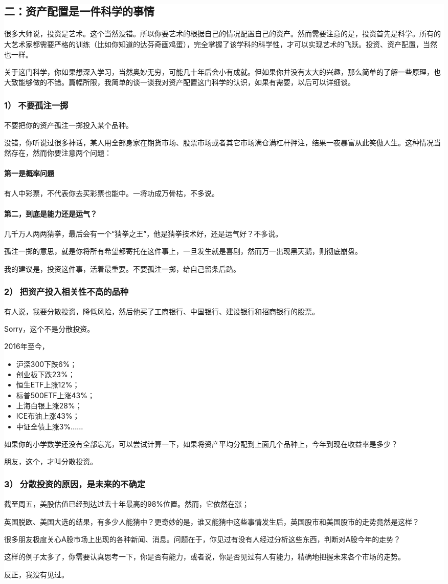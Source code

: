 ## 二：资产配置是一件科学的事情

很多大师说，投资是艺术。这个当然没错。所以你要艺术的根据自己的情况配置自己的资产。然而需要注意的是，投资首先是科学。所有的大艺术家都需要严格的训练（比如你知道的达芬奇画鸡蛋），完全掌握了该学科的科学性，才可以实现艺术的飞跃。投资、资产配置，当然也一样。

关于这门科学，你如果想深入学习，当然奥妙无穷，可能几十年后会小有成就。但如果你并没有太大的兴趣，那么简单的了解一些原理，也大致能够做的不错。篇幅所限，我简单的谈一谈我对资产配置这门科学的认识，如果有需要，以后可以详细谈。

### 1） 不要孤注一掷

不要把你的资产孤注一掷投入某个品种。

没错，你听说过很多神话，某人用全部身家在期货市场、股票市场或者其它市场满仓满杠杆押注，结果一夜暴富从此笑傲人生。这种情况当然存在，然而你要注意两个问题：

#### 第一是概率问题

有人中彩票，不代表你去买彩票也能中。一将功成万骨枯，不多说。

#### 第二，到底是能力还是运气？

几千万人两两猜拳，最后会有一个“猜拳之王”，他是猜拳技术好，还是运气好？不多说。

孤注一掷的意思，就是你将所有希望都寄托在这件事上，一旦发生就是喜剧，然而万一出现黑天鹅，则彻底崩盘。

我的建议是，投资这件事，活着最重要。不要孤注一掷，给自己留条后路。

### 2） 把资产投入相关性不高的品种

有人说，我要分散投资，降低风险，然后他买了工商银行、中国银行、建设银行和招商银行的股票。

Sorry，这个不是分散投资。

2016年至今，

- 沪深300下跌6%；
- 创业板下跌23%；
- 恒生ETF上涨12%；
- 标普500ETF上涨43%；
- 上海白银上涨28%；
- ICE布油上涨43%；
- 中证全债上涨3%……

如果你的小学数学还没有全部忘光，可以尝试计算一下，如果将资产平均分配到上面几个品种上，今年到现在收益率是多少？

朋友，这个，才叫分散投资。

### 3） 分散投资的原因，是未来的不确定

截至周五，美股估值已经到达过去十年最高的98%位置。然而，它依然在涨；

英国脱欧、美国大选的结果，有多少人能猜中？更奇妙的是，谁又能猜中这些事情发生后，英国股市和美国股市的走势竟然是这样？

很多朋友极度关心A股市场上出现的各种新闻、消息。问题在于，你见过有没有人经过分析这些东西，判断对A股今年的走势？

这样的例子太多了，你需要认真思考一下，你是否有能力，或者说，你是否见过有人有能力，精确地把握未来各个市场的走势。

反正，我没有见过。
